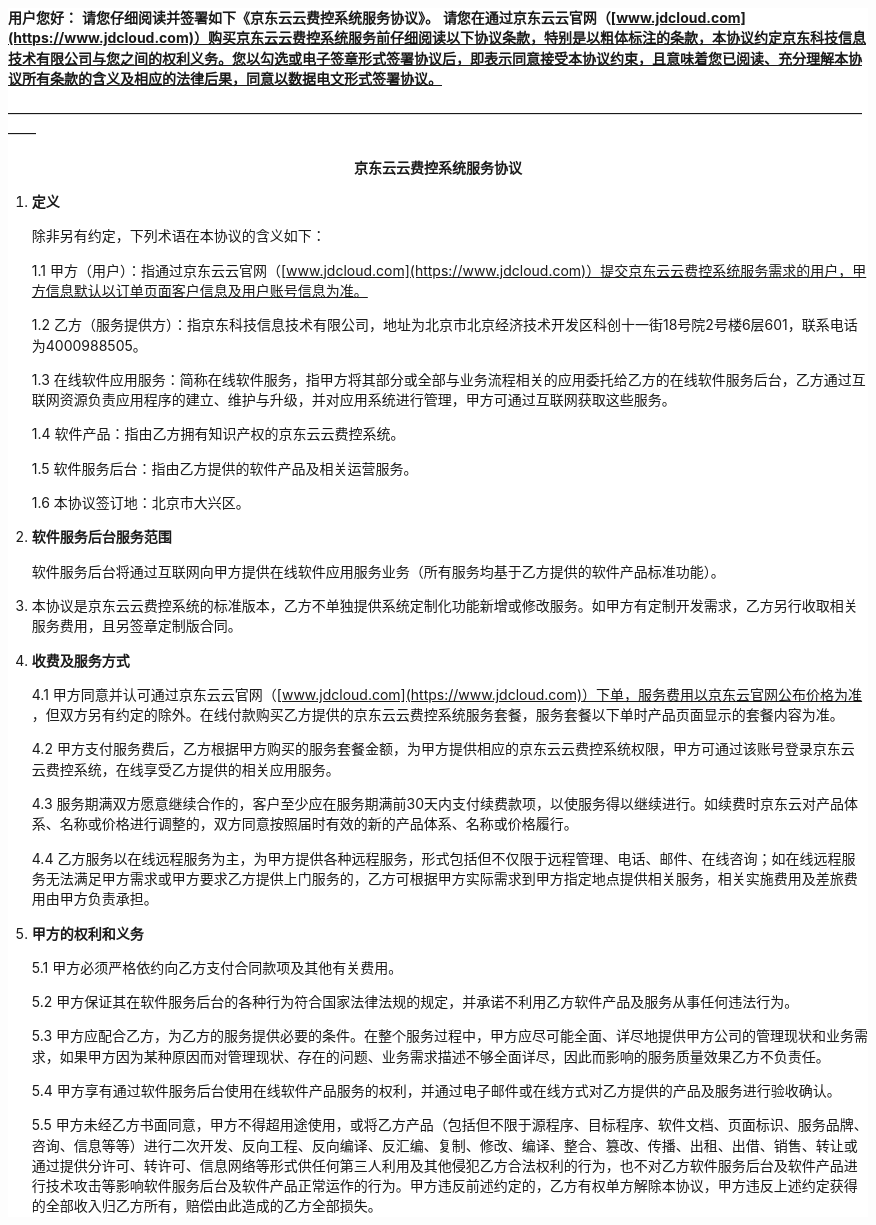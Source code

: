**用户您好：**
**请您仔细阅读并签署如下《京东云云费控系统服务协议》。**
**请您在通过京东云云官网（[www.jdcloud.com](https://www.jdcloud.com)）购买京东云云费控系统服务前仔细阅读以下协议条款，特别是以粗体标注的条款，本协议约定京东科技信息技术有限公司与您之间的权利义务。您以勾选或电子签章形式签署协议后，即表示同意接受本协议约束，且意味着您已阅读、充分理解本协议所有条款的含义及相应的法律后果，同意以数据电文形式签署协议。**

———————————————————————————————————————————————————————————————

<div align="center"><strong>京东云云费控系统服务协议</strong></div>

1. **定义**

   除非另有约定，下列术语在本协议的含义如下：

   1.1	甲方（用户）：指通过京东云云官网（[www.jdcloud.com](https://www.jdcloud.com)）提交京东云云费控系统服务需求的用户，甲方信息默认以订单页面客户信息及用户账号信息为准。

   1.2	乙方（服务提供方）：指京东科技信息技术有限公司，地址为北京市北京经济技术开发区科创十一街18号院2号楼6层601，联系电话为4000988505。

   1.3	在线软件应用服务：简称在线软件服务，指甲方将其部分或全部与业务流程相关的应用委托给乙方的在线软件服务后台，乙方通过互联网资源负责应用程序的建立、维护与升级，并对应用系统进行管理，甲方可通过互联网获取这些服务。

   1.4	软件产品：指由乙方拥有知识产权的京东云云费控系统。

   1.5	软件服务后台：指由乙方提供的软件产品及相关运营服务。

   1.6	本协议签订地：北京市大兴区。

2. **软件服务后台服务范围**

   软件服务后台将通过互联网向甲方提供在线软件应用服务业务（所有服务均基于乙方提供的软件产品标准功能）。

3. 本协议是京东云云费控系统的标准版本，乙方不单独提供系统定制化功能新增或修改服务。如甲方有定制开发需求，乙方另行收取相关服务费用，且另签章定制版合同。

   

4. **收费及服务方式**

   4.1	甲方同意并认可通过京东云云官网（[www.jdcloud.com](https://www.jdcloud.com)）下单，服务费用以京东云官网公布价格为准 ，但双方另有约定的除外。在线付款购买乙方提供的京东云云费控系统服务套餐，服务套餐以下单时产品页面显示的套餐内容为准。

   4.2	甲方支付服务费后，乙方根据甲方购买的服务套餐金额，为甲方提供相应的京东云云费控系统权限，甲方可通过该账号登录京东云云费控系统，在线享受乙方提供的相关应用服务。

   4.3	服务期满双方愿意继续合作的，客户至少应在服务期满前30天内支付续费款项，以使服务得以继续进行。如续费时京东云对产品体系、名称或价格进行调整的，双方同意按照届时有效的新的产品体系、名称或价格履行。

   4.4	乙方服务以在线远程服务为主，为甲方提供各种远程服务，形式包括但不仅限于远程管理、电话、邮件、在线咨询；如在线远程服务无法满足甲方需求或甲方要求乙方提供上门服务的，乙方可根据甲方实际需求到甲方指定地点提供相关服务，相关实施费用及差旅费用由甲方负责承担。

5. **甲方的权利和义务**

   5.1	甲方必须严格依约向乙方支付合同款项及其他有关费用。

   5.2	甲方保证其在软件服务后台的各种行为符合国家法律法规的规定，并承诺不利用乙方软件产品及服务从事任何违法行为。

   5.3	甲方应配合乙方，为乙方的服务提供必要的条件。在整个服务过程中，甲方应尽可能全面、详尽地提供甲方公司的管理现状和业务需求，如果甲方因为某种原因而对管理现状、存在的问题、业务需求描述不够全面详尽，因此而影响的服务质量效果乙方不负责任。

   5.4	甲方享有通过软件服务后台使用在线软件产品服务的权利，并通过电子邮件或在线方式对乙方提供的产品及服务进行验收确认。

   5.5	甲方未经乙方书面同意，甲方不得超用途使用，或将乙方产品（包括但不限于源程序、目标程序、软件文档、页面标识、服务品牌、咨询、信息等等）进行二次开发、反向工程、反向编译、反汇编、复制、修改、编译、整合、篡改、传播、出租、出借、销售、转让或通过提供分许可、转许可、信息网络等形式供任何第三人利用及其他侵犯乙方合法权利的行为，也不对乙方软件服务后台及软件产品进行技术攻击等影响软件服务后台及软件产品正常运作的行为。甲方违反前述约定的，乙方有权单方解除本协议，甲方违反上述约定获得的全部收入归乙方所有，赔偿由此造成的乙方全部损失。
